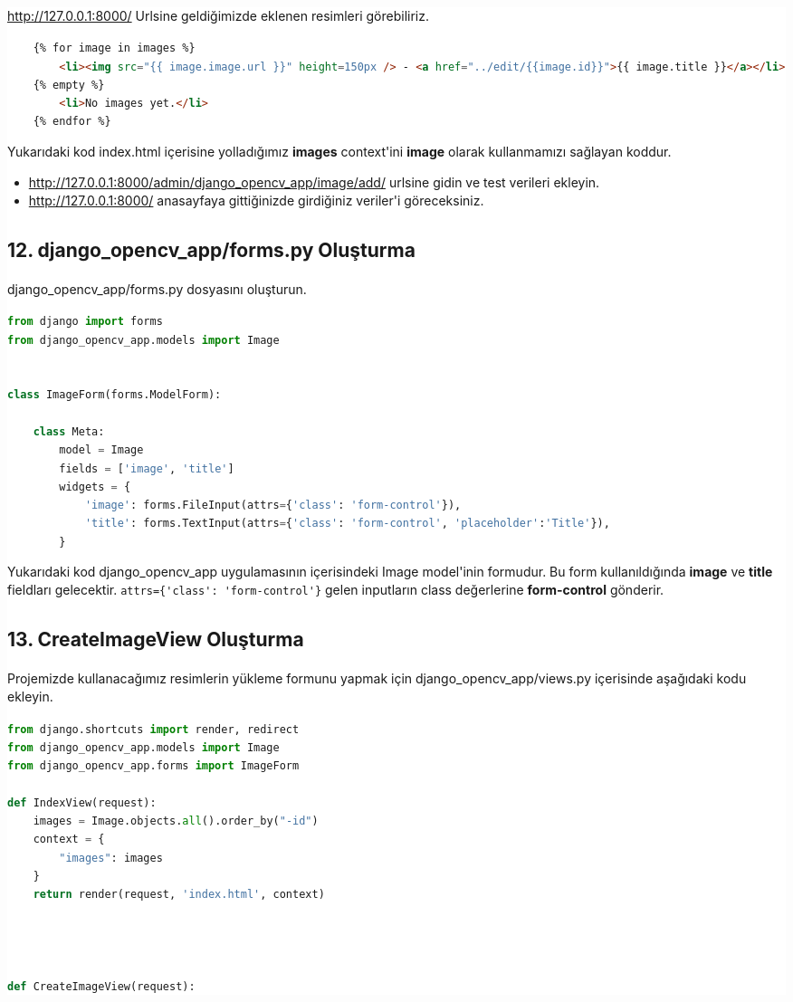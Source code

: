 http://127.0.0.1:8000/ Urlsine geldiğimizde eklenen resimleri görebiliriz.



```html
    {% for image in images %}
        <li><img src="{{ image.image.url }}" height=150px /> - <a href="../edit/{{image.id}}">{{ image.title }}</a></li>
    {% empty %}
        <li>No images yet.</li>
    {% endfor %}
```

Yukarıdaki kod index.html içerisine yolladığımız **images** context'ini **image** olarak kullanmamızı sağlayan koddur. 

* http://127.0.0.1:8000/admin/django_opencv_app/image/add/ urlsine gidin ve test verileri ekleyin.
* http://127.0.0.1:8000/ anasayfaya gittiğinizde girdiğiniz veriler'i göreceksiniz.




## 12. django_opencv_app/forms.py Oluşturma

django_opencv_app/forms.py dosyasını oluşturun.

```py
from django import forms
from django_opencv_app.models import Image


class ImageForm(forms.ModelForm):

    class Meta:
        model = Image
        fields = ['image', 'title']
        widgets = {
            'image': forms.FileInput(attrs={'class': 'form-control'}),
            'title': forms.TextInput(attrs={'class': 'form-control', 'placeholder':'Title'}),
        }

```

Yukarıdaki kod django_opencv_app uygulamasının içerisindeki Image model'inin formudur. Bu form kullanıldığında **image** ve **title** fieldları gelecektir. `attrs={'class': 'form-control'}` gelen inputların class değerlerine **form-control** gönderir.


## 13. CreateImageView Oluşturma

Projemizde kullanacağımız resimlerin yükleme formunu yapmak için django_opencv_app/views.py içerisinde aşağıdaki kodu ekleyin.


```py
from django.shortcuts import render, redirect
from django_opencv_app.models import Image
from django_opencv_app.forms import ImageForm

def IndexView(request):
    images = Image.objects.all().order_by("-id")
    context = {
        "images": images
    }
    return render(request, 'index.html', context)




def CreateImageView(request):
```